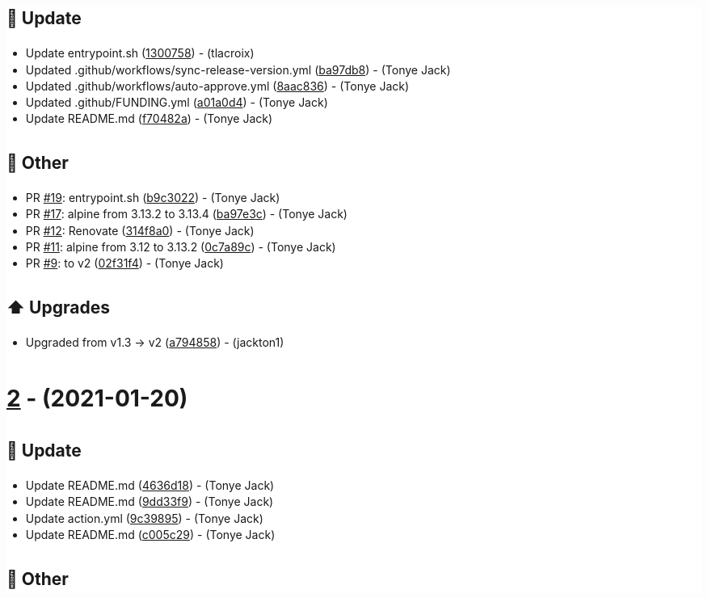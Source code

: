 ## 🔄 Update

- Update entrypoint.sh ([1300758](https://github.com/tj-actions/bandit/commit/1300758aa281781cff82bf4588bbdfafafd564ac))  - (tlacroix)
- Updated .github/workflows/sync-release-version.yml ([ba97db8](https://github.com/tj-actions/bandit/commit/ba97db8656c2aa0526c9b6f4b15fbff3e62c7560))  - (Tonye Jack)
- Updated .github/workflows/auto-approve.yml ([8aac836](https://github.com/tj-actions/bandit/commit/8aac836b9e7e2bdba269bd6a9fbbe36a0d7182ea))  - (Tonye Jack)
- Updated .github/FUNDING.yml ([a01a0d4](https://github.com/tj-actions/bandit/commit/a01a0d456c4186aa6532802e9766252be89414d2))  - (Tonye Jack)
- Update README.md ([f70482a](https://github.com/tj-actions/bandit/commit/f70482af848744517e6cca82a8f2855d252606ac))  - (Tonye Jack)

## 📝 Other

- PR [#19](https://github.com/tj-actions/bandit/pull/19): entrypoint.sh ([b9c3022](https://github.com/tj-actions/bandit/commit/b9c30223b34cfa62505fd225b04c60fe9ea15236))  - (Tonye Jack)
- PR [#17](https://github.com/tj-actions/bandit/pull/17): alpine from 3.13.2 to 3.13.4 ([ba97e3c](https://github.com/tj-actions/bandit/commit/ba97e3c04505a16d3faf65e5b8444ede8656039f))  - (Tonye Jack)
- PR [#12](https://github.com/tj-actions/bandit/pull/12): Renovate ([314f8a0](https://github.com/tj-actions/bandit/commit/314f8a0a33e32132ef5c6a4f8b5c93c4b440cedd))  - (Tonye Jack)
- PR [#11](https://github.com/tj-actions/bandit/pull/11): alpine from 3.12 to 3.13.2 ([0c7a89c](https://github.com/tj-actions/bandit/commit/0c7a89cd4cb447b4d79b815ed708ced214d7391d))  - (Tonye Jack)
- PR [#9](https://github.com/tj-actions/bandit/pull/9): to v2 ([02f31f4](https://github.com/tj-actions/bandit/commit/02f31f471cfacaf2b49f8393dd00a25ebd7e766b))  - (Tonye Jack)

## ⬆️ Upgrades

- Upgraded from v1.3 -> v2
 ([a794858](https://github.com/tj-actions/bandit/commit/a794858b485511c35f5659971644d08a73b71115))  - (jackton1)

# [2](https://github.com/tj-actions/bandit/compare/v1.3...v2) - (2021-01-20)

## 🔄 Update

- Update README.md ([4636d18](https://github.com/tj-actions/bandit/commit/4636d1872ab533e5e9388caa89ed2962bf690c55))  - (Tonye Jack)
- Update README.md ([9dd33f9](https://github.com/tj-actions/bandit/commit/9dd33f97543f8aaae89f28e2e72f8d5e23c8b288))  - (Tonye Jack)
- Update action.yml ([9c39895](https://github.com/tj-actions/bandit/commit/9c398952b5e7d251647ac4666c0c1e77029bea61))  - (Tonye Jack)
- Update README.md ([c005c29](https://github.com/tj-actions/bandit/commit/c005c299b137feb781ab84abaae0760c29fba9fd))  - (Tonye Jack)

## 📝 Other
